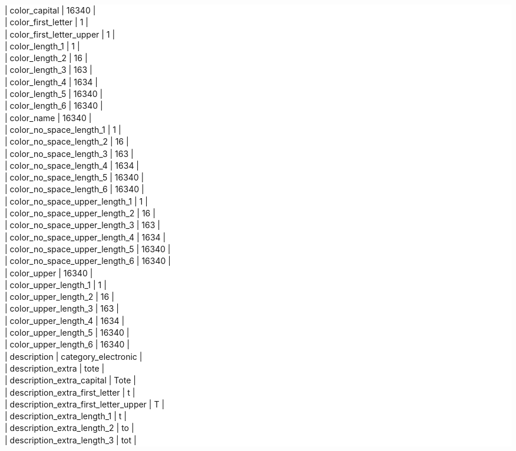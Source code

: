 | color_capital | 16340 |  
| color_first_letter | 1 |  
| color_first_letter_upper | 1 |  
| color_length_1 | 1 |  
| color_length_2 | 16 |  
| color_length_3 | 163 |  
| color_length_4 | 1634 |  
| color_length_5 | 16340 |  
| color_length_6 | 16340 |  
| color_name | 16340 |  
| color_no_space_length_1 | 1 |  
| color_no_space_length_2 | 16 |  
| color_no_space_length_3 | 163 |  
| color_no_space_length_4 | 1634 |  
| color_no_space_length_5 | 16340 |  
| color_no_space_length_6 | 16340 |  
| color_no_space_upper_length_1 | 1 |  
| color_no_space_upper_length_2 | 16 |  
| color_no_space_upper_length_3 | 163 |  
| color_no_space_upper_length_4 | 1634 |  
| color_no_space_upper_length_5 | 16340 |  
| color_no_space_upper_length_6 | 16340 |  
| color_upper | 16340 |  
| color_upper_length_1 | 1 |  
| color_upper_length_2 | 16 |  
| color_upper_length_3 | 163 |  
| color_upper_length_4 | 1634 |  
| color_upper_length_5 | 16340 |  
| color_upper_length_6 | 16340 |  
| description | category_electronic |  
| description_extra | tote |  
| description_extra_capital | Tote |  
| description_extra_first_letter | t |  
| description_extra_first_letter_upper | T |  
| description_extra_length_1 | t |  
| description_extra_length_2 | to |  
| description_extra_length_3 | tot |  